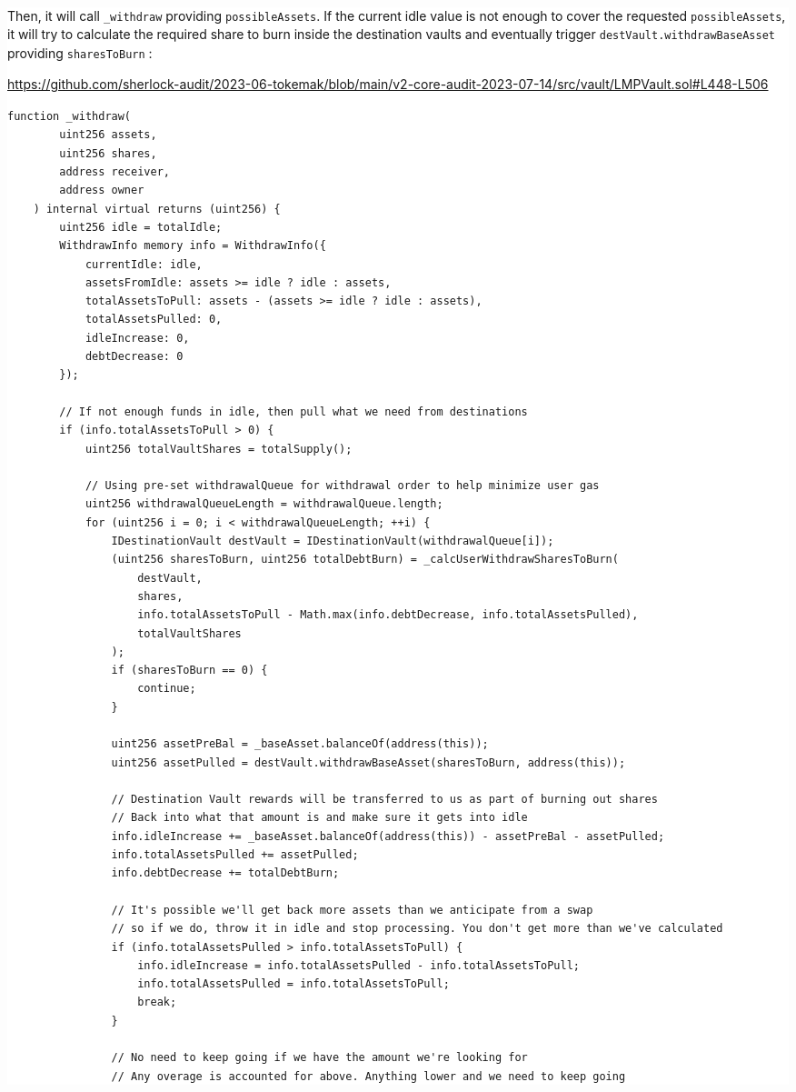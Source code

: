Then, it will call `_withdraw` providing `possibleAssets`. If the current idle value is not enough to cover the requested `possibleAssets`, it will try to calculate the required share to burn inside the destination vaults and eventually trigger `destVault.withdrawBaseAsset` providing `sharesToBurn` : 

https://github.com/sherlock-audit/2023-06-tokemak/blob/main/v2-core-audit-2023-07-14/src/vault/LMPVault.sol#L448-L506

```solidity
function _withdraw(
        uint256 assets,
        uint256 shares,
        address receiver,
        address owner
    ) internal virtual returns (uint256) {
        uint256 idle = totalIdle;
        WithdrawInfo memory info = WithdrawInfo({
            currentIdle: idle,
            assetsFromIdle: assets >= idle ? idle : assets,
            totalAssetsToPull: assets - (assets >= idle ? idle : assets),
            totalAssetsPulled: 0,
            idleIncrease: 0,
            debtDecrease: 0
        });

        // If not enough funds in idle, then pull what we need from destinations
        if (info.totalAssetsToPull > 0) {
            uint256 totalVaultShares = totalSupply();

            // Using pre-set withdrawalQueue for withdrawal order to help minimize user gas
            uint256 withdrawalQueueLength = withdrawalQueue.length;
            for (uint256 i = 0; i < withdrawalQueueLength; ++i) {
                IDestinationVault destVault = IDestinationVault(withdrawalQueue[i]);
                (uint256 sharesToBurn, uint256 totalDebtBurn) = _calcUserWithdrawSharesToBurn(
                    destVault,
                    shares,
                    info.totalAssetsToPull - Math.max(info.debtDecrease, info.totalAssetsPulled),
                    totalVaultShares
                );
                if (sharesToBurn == 0) {
                    continue;
                }

                uint256 assetPreBal = _baseAsset.balanceOf(address(this));
                uint256 assetPulled = destVault.withdrawBaseAsset(sharesToBurn, address(this));

                // Destination Vault rewards will be transferred to us as part of burning out shares
                // Back into what that amount is and make sure it gets into idle
                info.idleIncrease += _baseAsset.balanceOf(address(this)) - assetPreBal - assetPulled;
                info.totalAssetsPulled += assetPulled;
                info.debtDecrease += totalDebtBurn;

                // It's possible we'll get back more assets than we anticipate from a swap
                // so if we do, throw it in idle and stop processing. You don't get more than we've calculated
                if (info.totalAssetsPulled > info.totalAssetsToPull) {
                    info.idleIncrease = info.totalAssetsPulled - info.totalAssetsToPull;
                    info.totalAssetsPulled = info.totalAssetsToPull;
                    break;
                }

                // No need to keep going if we have the amount we're looking for
                // Any overage is accounted for above. Anything lower and we need to keep going
```